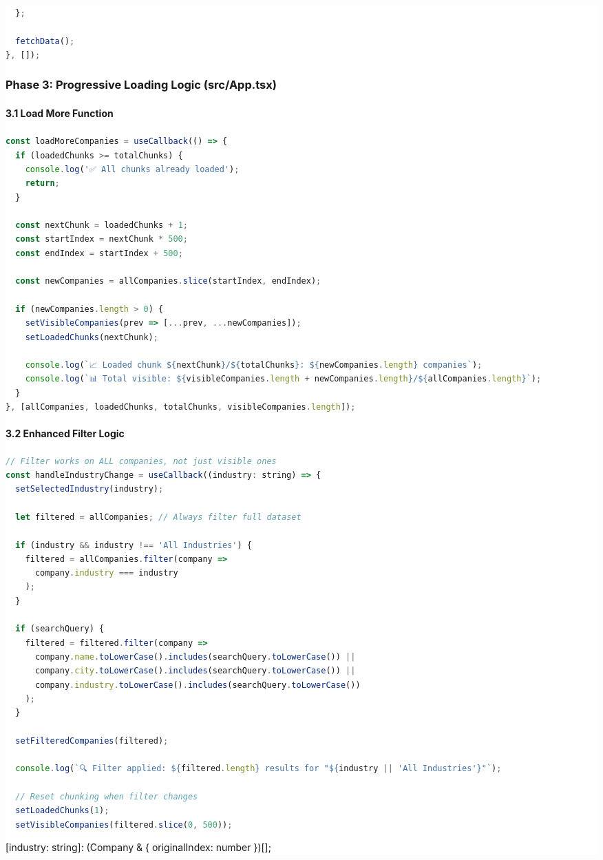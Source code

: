 ```javascript
  };

  fetchData();
}, []);
```

### Phase 3: Progressive Loading Logic (src/App.tsx)

#### 3.1 Load More Function
```javascript
const loadMoreCompanies = useCallback(() => {
  if (loadedChunks >= totalChunks) {
    console.log('✅ All chunks already loaded');
    return;
  }
  
  const nextChunk = loadedChunks + 1;
  const startIndex = nextChunk * 500;
  const endIndex = startIndex + 500;
  
  const newCompanies = allCompanies.slice(startIndex, endIndex);
  
  if (newCompanies.length > 0) {
    setVisibleCompanies(prev => [...prev, ...newCompanies]);
    setLoadedChunks(nextChunk);
    
    console.log(`📈 Loaded chunk ${nextChunk}/${totalChunks}: ${newCompanies.length} companies`);
    console.log(`📊 Total visible: ${visibleCompanies.length + newCompanies.length}/${allCompanies.length}`);
  }
}, [allCompanies, loadedChunks, totalChunks, visibleCompanies.length]);
```

#### 3.2 Enhanced Filter Logic
```javascript
// Filter works on ALL companies, not just visible ones
const handleIndustryChange = useCallback((industry: string) => {
  setSelectedIndustry(industry);
  
  let filtered = allCompanies; // Always filter full dataset
  
  if (industry && industry !== 'All Industries') {
    filtered = allCompanies.filter(company => 
      company.industry === industry
    );
  }
  
  if (searchQuery) {
    filtered = filtered.filter(company =>
      company.name.toLowerCase().includes(searchQuery.toLowerCase()) ||
      company.city.toLowerCase().includes(searchQuery.toLowerCase()) ||
      company.industry.toLowerCase().includes(searchQuery.toLowerCase())
    );
  }
  
  setFilteredCompanies(filtered);
  
  console.log(`🔍 Filter applied: ${filtered.length} results for "${industry || 'All Industries'}"`);
  
  // Reset chunking when filter changes
  setLoadedChunks(1);
  setVisibleCompanies(filtered.slice(0, 500));
```

  [industry: string]: (Company & { originalIndex: number })[];